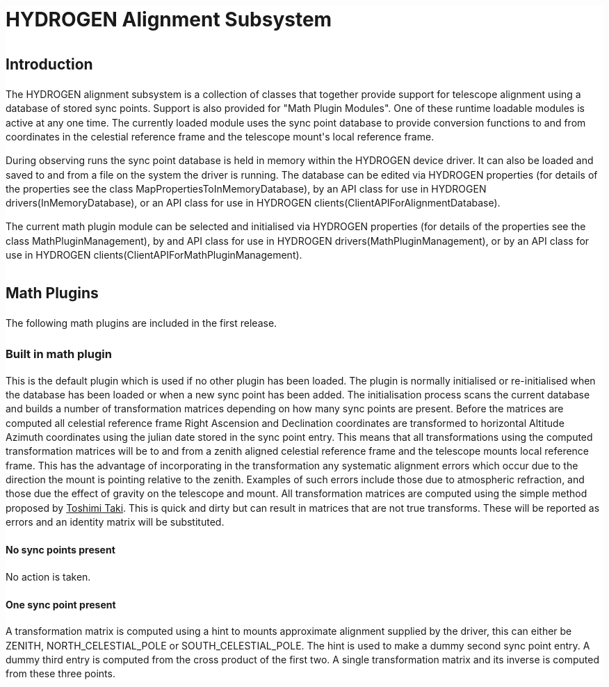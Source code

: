 # HYDROGEN Alignment Subsystem

## Introduction
The HYDROGEN alignment subsystem is a collection of classes that together provide support for telescope alignment using a database of stored sync points. Support is also provided for "Math Plugin Modules". One of these runtime loadable modules is active at any one time. The currently loaded module uses the sync point database to provide conversion functions to and from coordinates in the celestial reference frame and the telescope mount's local reference frame.

During observing runs the sync point database is held in memory within the HYDROGEN device driver. It can also be loaded and saved to and from a file on the system the driver is running. The database can be edited via HYDROGEN properties (for details of the properties see the class MapPropertiesToInMemoryDatabase), by an API class for use in HYDROGEN drivers(InMemoryDatabase), or an API class for use in HYDROGEN clients(ClientAPIForAlignmentDatabase).

The current math plugin module can be selected and initialised via HYDROGEN properties (for details of the properties see the class MathPluginManagement), by and API class for use in HYDROGEN drivers(MathPluginManagement), or by an API class for use in HYDROGEN clients(ClientAPIForMathPluginManagement).

## Math Plugins
The following math plugins are included in the first release.

### Built in math plugin
This is the default plugin which is used if no other plugin has been loaded. The plugin is normally initialised or re-initialised when the database has been loaded or when a new sync point has been added. The initialisation process scans the current database and builds a number of transformation matrices depending on how many sync points are present. Before the matrices are computed all celestial reference frame Right Ascension and Declination coordinates are transformed to horizontal Altitude Azimuth coordinates using the julian date stored in the sync point entry. This means that all transformations using the computed transformation matrices will be to and from a zenith aligned celestial reference frame and the telescope mounts local reference frame. This has the advantage of incorporating in the transformation any systematic alignment errors which occur due to the direction the mount is pointing relative to the zenith. Examples of such errors include those due to atmospheric refraction, and those due the effect of gravity on the telescope and mount. All transformation matrices are computed using the simple method proposed by [Toshimi Taki](http://www.geocities.jp/toshimi_taki/matrix/matrix_method_rev_e.pdf). This is quick and dirty but can result in matrices that are not true transforms. These will be reported as errors and an identity matrix will be substituted.

#### No sync points present

No action is taken. 

#### One sync point present

A transformation matrix is computed using a hint to mounts approximate alignment supplied by the driver, this can either be ZENITH, NORTH_CELESTIAL_POLE or SOUTH_CELESTIAL_POLE. The hint is used to make a dummy second sync point entry. A dummy third entry is computed from the cross product of the first two. A single transformation matrix and its inverse is computed from these three points. 
